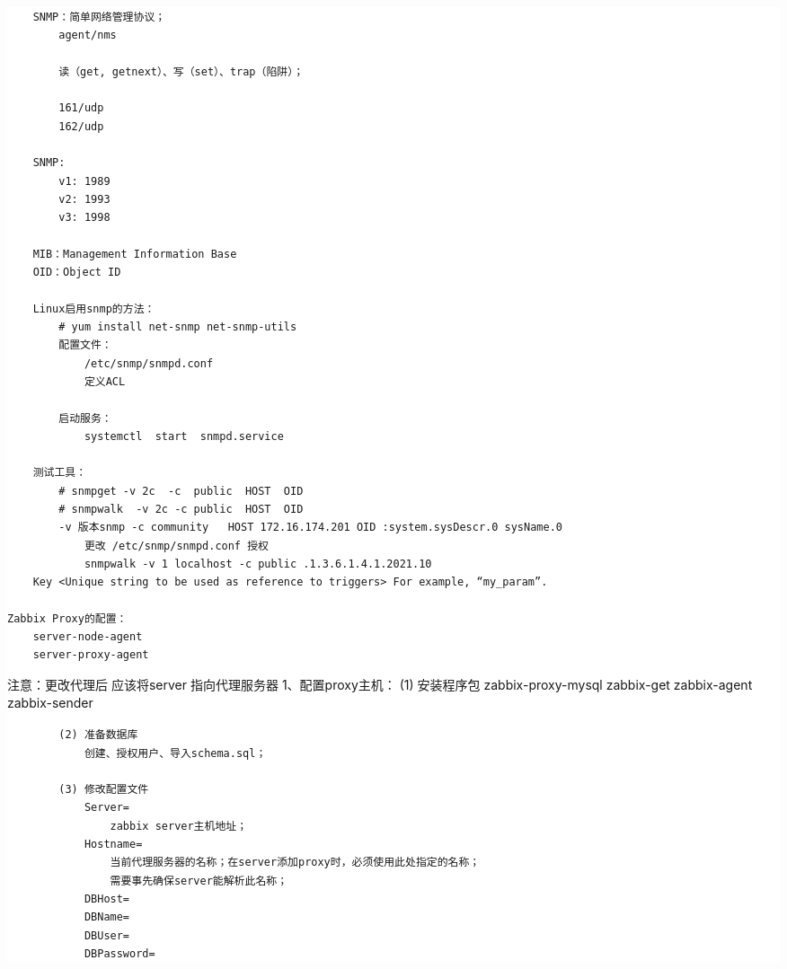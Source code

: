 		SNMP：简单网络管理协议；
			agent/nms
			
			读（get, getnext）、写（set）、trap（陷阱）；
			
			161/udp
			162/udp
			
		SNMP:
			v1: 1989
			v2: 1993
			v3: 1998 
			
		MIB：Management Information Base
		OID：Object ID
		
		Linux启用snmp的方法：
			# yum install net-snmp net-snmp-utils 
			配置文件：
				/etc/snmp/snmpd.conf
				定义ACL 
				
			启动服务：
				systemctl  start  snmpd.service 
				
		测试工具：
			# snmpget -v 2c  -c  public  HOST  OID
			# snmpwalk  -v 2c -c public  HOST  OID 
			-v 版本snmp -c community   HOST 172.16.174.201 OID :system.sysDescr.0 sysName.0
				更改 /etc/snmp/snmpd.conf 授权 
				snmpwalk -v 1 localhost -c public .1.3.6.1.4.1.2021.10
		Key	<Unique string to be used as reference to triggers> For example, “my_param”.
		
	Zabbix Proxy的配置：
		server-node-agent 
		server-proxy-agent
注意：更改代理后 应该将server 指向代理服务器
		1、配置proxy主机：
			(1) 安装程序包 
				zabbix-proxy-mysql zabbix-get 
				zabbix-agent zabbix-sender 
				
			(2) 准备数据库
				创建、授权用户、导入schema.sql；
				
			(3) 修改配置文件
				Server=
					zabbix server主机地址；
				Hostname=
					当前代理服务器的名称；在server添加proxy时，必须使用此处指定的名称；
					需要事先确保server能解析此名称；
				DBHost=
				DBName=
				DBUser=
				DBPassword=
				